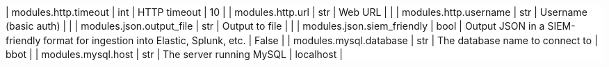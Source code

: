 | modules.http.timeout                           | int      | HTTP timeout                                                                                                                                                                                                                                                                                                                   | 10                                                                                                                                                                                                                                                                                                                                                                                                                                                      |
| modules.http.url                               | str      | Web URL                                                                                                                                                                                                                                                                                                                        |                                                                                                                                                                                                                                                                                                                                                                                                                                                         |
| modules.http.username                          | str      | Username (basic auth)                                                                                                                                                                                                                                                                                                          |                                                                                                                                                                                                                                                                                                                                                                                                                                                         |
| modules.json.output_file                       | str      | Output to file                                                                                                                                                                                                                                                                                                                 |                                                                                                                                                                                                                                                                                                                                                                                                                                                         |
| modules.json.siem_friendly                     | bool     | Output JSON in a SIEM-friendly format for ingestion into Elastic, Splunk, etc.                                                                                                                                                                                                                                                 | False                                                                                                                                                                                                                                                                                                                                                                                                                                                   |
| modules.mysql.database                         | str      | The database name to connect to                                                                                                                                                                                                                                                                                                | bbot                                                                                                                                                                                                                                                                                                                                                                                                                                                    |
| modules.mysql.host                             | str      | The server running MySQL                                                                                                                                                                                                                                                                                                       | localhost                                                                                                                                                                                                                                                                                                                                                                                                                                               |